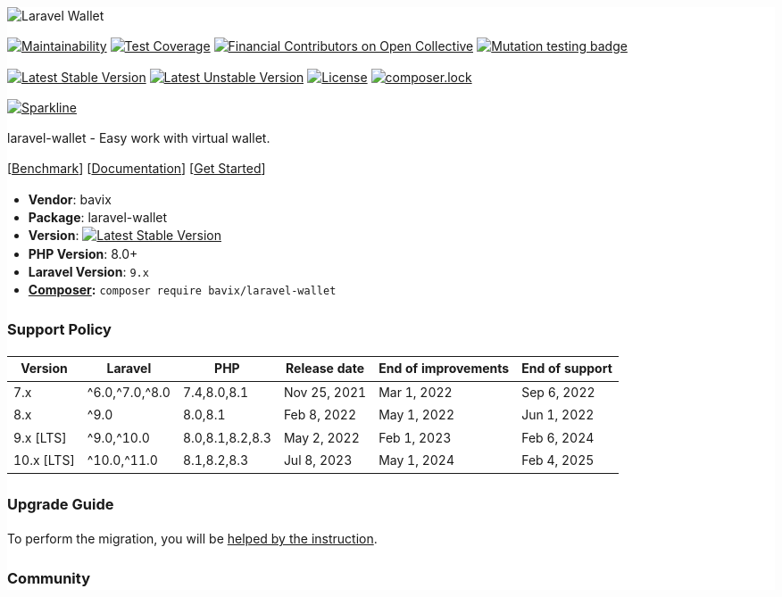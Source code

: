 ![Laravel Wallet](https://user-images.githubusercontent.com/5111255/48687709-a7c2fa00-ebd3-11e8-8714-c4f3efe93f02.png)

[![Maintainability](https://api.codeclimate.com/v1/badges/588400f5f40cbbf3a8ab/maintainability)](https://codeclimate.com/github/bavix/laravel-wallet/maintainability) [![Test Coverage](https://api.codeclimate.com/v1/badges/588400f5f40cbbf3a8ab/test_coverage)](https://codeclimate.com/github/bavix/laravel-wallet/test_coverage) [![Financial Contributors on Open Collective](https://opencollective.com/laravel-wallet/all/badge.svg?label=financial+contributors)](https://opencollective.com/laravel-wallet) [![Mutation testing badge](https://img.shields.io/endpoint?style=flat&url=https%3A%2F%2Fbadge-api.stryker-mutator.io%2Fgithub.com%2Fbavix%2Flaravel-wallet%2Fmaster)](https://packagist.org/packages/bavix/laravel-wallet)

[![Latest Stable Version](https://poser.pugx.org/bavix/laravel-wallet/v)](https://packagist.org/packages/bavix/laravel-wallet) [![Latest Unstable Version](https://poser.pugx.org/bavix/laravel-wallet/v/unstable)](https://packagist.org/packages/bavix/laravel-wallet) [![License](https://poser.pugx.org/bavix/laravel-wallet/license)](https://packagist.org/packages/bavix/laravel-wallet) [![composer.lock](https://poser.pugx.org/bavix/laravel-wallet/composerlock)](https://packagist.org/packages/bavix/laravel-wallet)

[![Sparkline](https://stars.medv.io/bavix/laravel-wallet.svg)](https://stars.medv.io/bavix/laravel-wallet)

laravel-wallet - Easy work with virtual wallet.

[[Benchmark](https://github.com/bavix/laravel-wallet-benchmark/)] 
[[Documentation](https://bavix.github.io/laravel-wallet/)] 
[[Get Started](https://bavix.github.io/laravel-wallet/#/basic-usage)] 

* **Vendor**: bavix
* **Package**: laravel-wallet
* **Version**: [![Latest Stable Version](https://poser.pugx.org/bavix/laravel-wallet/v)](https://packagist.org/packages/bavix/laravel-wallet)
* **PHP Version**: 8.0+
* **Laravel Version**: `9.x`
* **[Composer](https://getcomposer.org/):** `composer require bavix/laravel-wallet`

### Support Policy

| Version    | Laravel        | PHP             | Release date | End of improvements | End of support |
|------------|----------------|-----------------|--------------|---------------------|----------------|
| 7.x        | ^6.0,^7.0,^8.0 | 7.4,8.0,8.1     | Nov 25, 2021 | Mar 1, 2022         | Sep 6, 2022    |
| 8.x        | ^9.0           | 8.0,8.1         | Feb 8, 2022  | May 1, 2022         | Jun 1, 2022    |
| 9.x [LTS]  | ^9.0,^10.0     | 8.0,8.1,8.2,8.3 | May 2, 2022  | Feb 1, 2023         | Feb 6, 2024    |
| 10.x [LTS] | ^10.0,^11.0    | 8.1,8.2,8.3     | Jul 8, 2023  | May 1, 2024         | Feb 4, 2025    |

### Upgrade Guide

To perform the migration, you will be [helped by the instruction](https://bavix.github.io/laravel-wallet/#/upgrade-guide).

### Community
